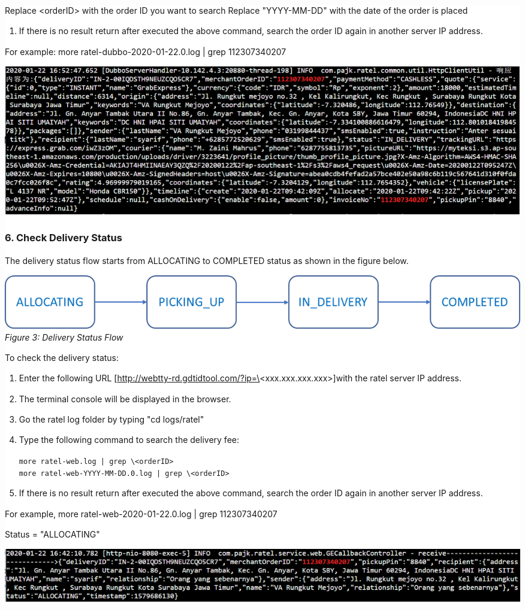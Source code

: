 Replace \<orderID> with the order ID you want to search Replace "YYYY-MM-DD"
with the date of the order is placed

1. If there is no result return after executed the above command, search the
   order ID again in another server IP address.

For example: more ratel-dubbo-2020-01-22.0.log | grep 112307340207

![image](images/image006.png)

### 6. Check Delivery Status

The delivery status flow starts from ALLOCATING to COMPLETED status as shown in
the figure below.

![image](images/image007.png) _Figure 3: Delivery Status Flow_

To check the delivery status:

1.  Enter the following URL
    [http://webtty-rd.gdtidtool.com/?ip=\<xxx.xxx.xxx.xxx>]with the ratel server
    IP address.
2.  The terminal console will be displayed in the browser.
3.  Go the ratel log folder by typing "cd logs/ratel"
4.  Type the following command to search the delivery fee:

        more ratel-web.log | grep \<orderID>
        more ratel-web-YYYY-MM-DD.0.log | grep \<orderID>

5.  If there is no result return after executed the above command, search the
    order ID again in another server IP address.

For example, more ratel-web-2020-01-22.0.log | grep 112307340207

Status = "ALLOCATING"

![image](images/image008.png)

